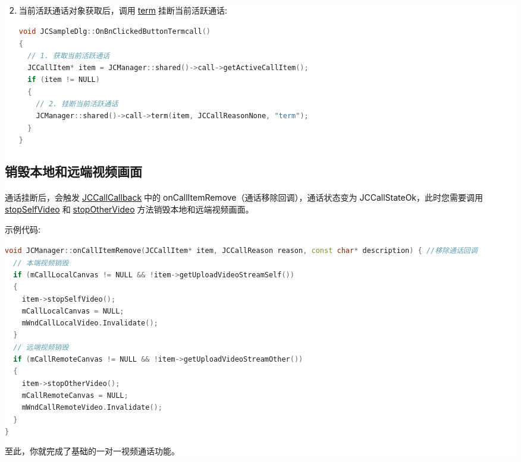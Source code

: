 2. 当前活跃通话对象获取后，调用
    [term](https://developer.juphoon.com/portal/reference/V2.1/windows/C++/html/class_j_c_call.html#a168fd884512bfd5451ffa5fac83c598b)
    挂断当前活跃通话:

    ``````cpp
    void JCSampleDlg::OnBnClickedButtonTermcall()
    {
      // 1. 获取当前活跃通话
      JCCallItem* item = JCManager::shared()->call->getActiveCallItem();
      if (item != NULL)
      {
        // 2. 挂断当前活跃通话
        JCManager::shared()->call->term(item, JCCallReasonNone, "term");
      }
    }
    ``````

## 销毁本地和远端视频画面

通话挂断后，会触发
[JCCallCallback](https://developer.juphoon.com/portal/reference/V2.1/windows/C++/html/class_j_c_call_callback.html)
中的 onCallItemRemove（通话移除回调），通话状态变为 JCCallStateOk，此时您需要调用
[stopSelfVideo](https://developer.juphoon.com/portal/reference/V2.1/windows/C++/html/class_j_c_call_item.html#a8d6f702c5e477f60df2e671e9392ce76)
和
[stopOtherVideo](https://developer.juphoon.com/portal/reference/V2.1/windows/C++/html/class_j_c_call_item.html#a1c58b54ed0f4aac1bef8383ede0f7651)
方法销毁本地和远端视频画面。

示例代码:

``````cpp
void JCManager::onCallItemRemove(JCCallItem* item, JCCallReason reason, const char* description) { //移除通话回调
  // 本端视频销毁
  if (mCallLocalCanvas != NULL && !item->getUploadVideoStreamSelf())
  {
    item->stopSelfVideo();
    mCallLocalCanvas = NULL;
    mWndCallLocalVideo.Invalidate();
  }
  // 远端视频销毁
  if (mCallRemoteCanvas != NULL && !item->getUploadVideoStreamOther())
  {
    item->stopOtherVideo();
    mCallRemoteCanvas = NULL;
    mWndCallRemoteVideo.Invalidate();
  }
}
``````

至此，你就完成了基础的一对一视频通话功能。

